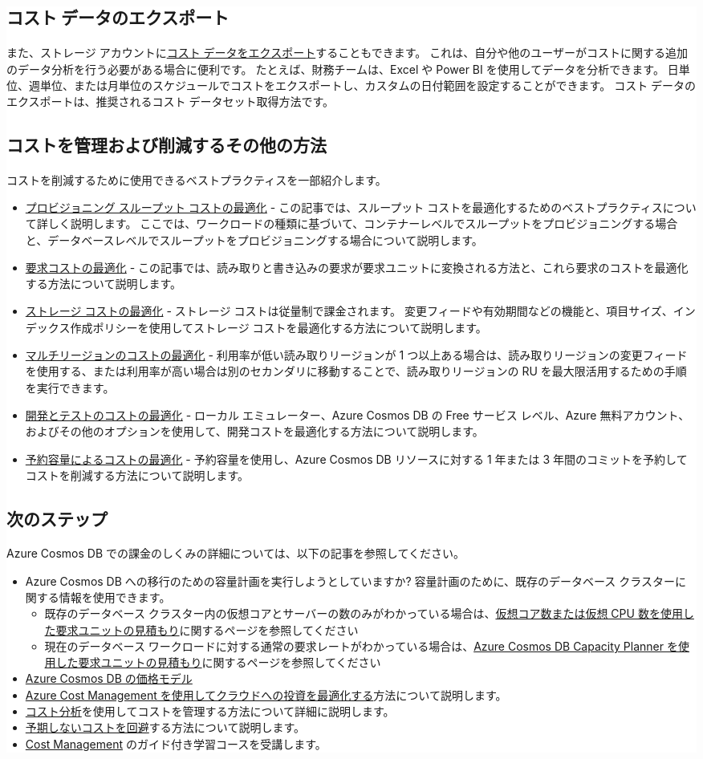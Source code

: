 ## <a name="export-cost-data"></a>コスト データのエクスポート

また、ストレージ アカウントに[コスト データをエクスポート](../cost-management-billing/costs/tutorial-export-acm-data.md?WT.mc_id=costmanagementcontent_docsacmhorizontal_-inproduct-learn)することもできます。 これは、自分や他のユーザーがコストに関する追加のデータ分析を行う必要がある場合に便利です。 たとえば、財務チームは、Excel や Power BI を使用してデータを分析できます。 日単位、週単位、または月単位のスケジュールでコストをエクスポートし、カスタムの日付範囲を設定することができます。 コスト データのエクスポートは、推奨されるコスト データセット取得方法です。

## <a name="other-ways-to-manage-and-reduce-costs"></a>コストを管理および削減するその他の方法

コストを削減するために使用できるベストプラクティスを一部紹介します。

* [プロビジョニング スループット コストの最適化](optimize-cost-throughput.md) - この記事では、スループット コストを最適化するためのベストプラクティスについて詳しく説明します。 ここでは、ワークロードの種類に基づいて、コンテナーレベルでスループットをプロビジョニングする場合と、データベースレベルでスループットをプロビジョニングする場合について説明します。

* [要求コストの最適化](optimize-cost-reads-writes.md) - この記事では、読み取りと書き込みの要求が要求ユニットに変換される方法と、これら要求のコストを最適化する方法について説明します。

* [ストレージ コストの最適化](optimize-cost-storage.md) - ストレージ コストは従量制で課金されます。 変更フィードや有効期間などの機能と、項目サイズ、インデックス作成ポリシーを使用してストレージ コストを最適化する方法について説明します。

* [マルチリージョンのコストの最適化](optimize-cost-regions.md) - 利用率が低い読み取りリージョンが 1 つ以上ある場合は、読み取りリージョンの変更フィードを使用する、または利用率が高い場合は別のセカンダリに移動することで、読み取りリージョンの RU を最大限活用するための手順を実行できます。

* [開発とテストのコストの最適化](optimize-dev-test.md) - ローカル エミュレーター、Azure Cosmos DB の Free サービス レベル、Azure 無料アカウント、およびその他のオプションを使用して、開発コストを最適化する方法について説明します。

* [予約容量によるコストの最適化](cosmos-db-reserved-capacity.md) - 予約容量を使用し、Azure Cosmos DB リソースに対する 1 年または 3 年間のコミットを予約してコストを削減する方法について説明します。

## <a name="next-steps"></a>次のステップ

Azure Cosmos DB での課金のしくみの詳細については、以下の記事を参照してください。

* Azure Cosmos DB への移行のための容量計画を実行しようとしていますか? 容量計画のために、既存のデータベース クラスターに関する情報を使用できます。
    * 既存のデータベース クラスター内の仮想コアとサーバーの数のみがわかっている場合は、[仮想コア数または仮想 CPU 数を使用した要求ユニットの見積もり](convert-vcore-to-request-unit.md)に関するページを参照してください 
    * 現在のデータベース ワークロードに対する通常の要求レートがわかっている場合は、[Azure Cosmos DB Capacity Planner を使用した要求ユニットの見積もり](estimate-ru-with-capacity-planner.md)に関するページを参照してください
* [Azure Cosmos DB の価格モデル](how-pricing-works.md)
* [Azure Cost Management を使用してクラウドへの投資を最適化する](../cost-management-billing/costs/cost-mgt-best-practices.md?WT.mc_id=costmanagementcontent_docsacmhorizontal_-inproduct-learn)方法について説明します。
* [コスト分析](../cost-management-billing/costs/quick-acm-cost-analysis.md?WT.mc_id=costmanagementcontent_docsacmhorizontal_-inproduct-learn)を使用してコストを管理する方法について詳細に説明します。
* [予期しないコストを回避](../cost-management-billing/cost-management-billing-overview.md?WT.mc_id=costmanagementcontent_docsacmhorizontal_-inproduct-learn)する方法について説明します。
* [Cost Management](/learn/paths/control-spending-manage-bills?WT.mc_id=costmanagementcontent_docsacmhorizontal_-inproduct-learn) のガイド付き学習コースを受講します。
